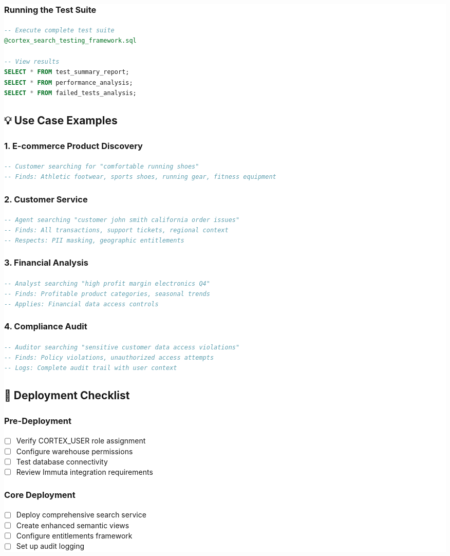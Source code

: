 ### **Running the Test Suite**
```sql
-- Execute complete test suite
@cortex_search_testing_framework.sql

-- View results
SELECT * FROM test_summary_report;
SELECT * FROM performance_analysis;
SELECT * FROM failed_tests_analysis;
```

## 💡 Use Case Examples

### **1. E-commerce Product Discovery**
```sql
-- Customer searching for "comfortable running shoes"
-- Finds: Athletic footwear, sports shoes, running gear, fitness equipment
```

### **2. Customer Service**
```sql
-- Agent searching "customer john smith california order issues"  
-- Finds: All transactions, support tickets, regional context
-- Respects: PII masking, geographic entitlements
```

### **3. Financial Analysis**
```sql
-- Analyst searching "high profit margin electronics Q4"
-- Finds: Profitable product categories, seasonal trends
-- Applies: Financial data access controls
```

### **4. Compliance Audit**
```sql
-- Auditor searching "sensitive customer data access violations"
-- Finds: Policy violations, unauthorized access attempts
-- Logs: Complete audit trail with user context
```

## 🚀 Deployment Checklist

### **Pre-Deployment**
- [ ] Verify CORTEX_USER role assignment
- [ ] Configure warehouse permissions
- [ ] Test database connectivity
- [ ] Review Immuta integration requirements

### **Core Deployment**
- [ ] Deploy comprehensive search service
- [ ] Create enhanced semantic views  
- [ ] Configure entitlements framework
- [ ] Set up audit logging

